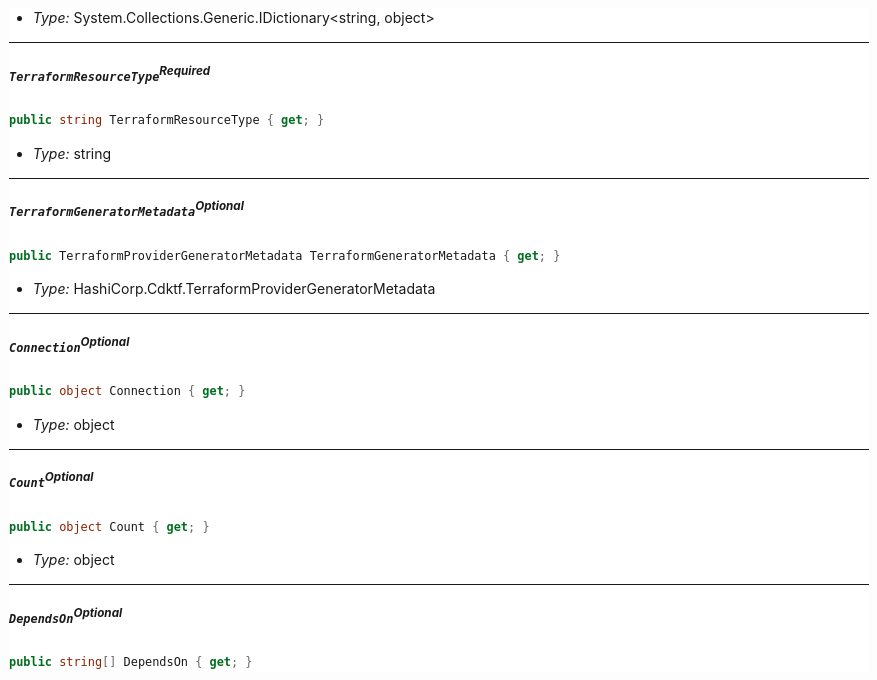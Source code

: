 - *Type:* System.Collections.Generic.IDictionary<string, object>

---

##### `TerraformResourceType`<sup>Required</sup> <a name="TerraformResourceType" id="rhizo-co-terraform-provider-oci.kmsKey.KmsKey.property.terraformResourceType"></a>

```csharp
public string TerraformResourceType { get; }
```

- *Type:* string

---

##### `TerraformGeneratorMetadata`<sup>Optional</sup> <a name="TerraformGeneratorMetadata" id="rhizo-co-terraform-provider-oci.kmsKey.KmsKey.property.terraformGeneratorMetadata"></a>

```csharp
public TerraformProviderGeneratorMetadata TerraformGeneratorMetadata { get; }
```

- *Type:* HashiCorp.Cdktf.TerraformProviderGeneratorMetadata

---

##### `Connection`<sup>Optional</sup> <a name="Connection" id="rhizo-co-terraform-provider-oci.kmsKey.KmsKey.property.connection"></a>

```csharp
public object Connection { get; }
```

- *Type:* object

---

##### `Count`<sup>Optional</sup> <a name="Count" id="rhizo-co-terraform-provider-oci.kmsKey.KmsKey.property.count"></a>

```csharp
public object Count { get; }
```

- *Type:* object

---

##### `DependsOn`<sup>Optional</sup> <a name="DependsOn" id="rhizo-co-terraform-provider-oci.kmsKey.KmsKey.property.dependsOn"></a>

```csharp
public string[] DependsOn { get; }
```
